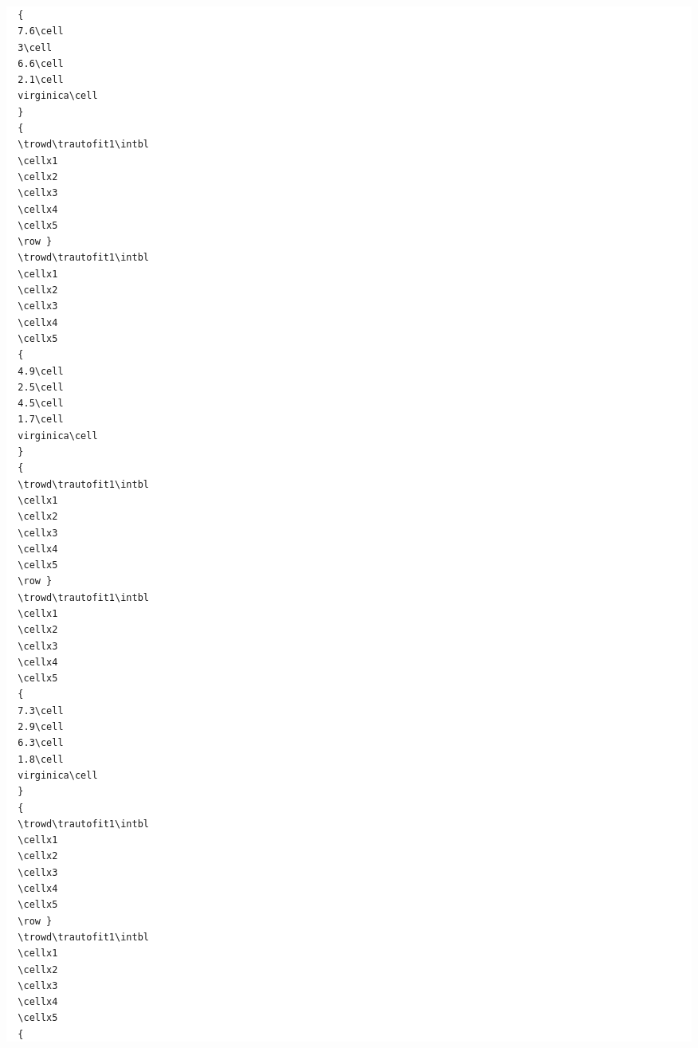       {
      7.6\cell 
      3\cell 
      6.6\cell 
      2.1\cell 
      virginica\cell 
      }
      {
      \trowd\trautofit1\intbl
      \cellx1
      \cellx2
      \cellx3
      \cellx4
      \cellx5
      \row }
      \trowd\trautofit1\intbl
      \cellx1
      \cellx2
      \cellx3
      \cellx4
      \cellx5
      {
      4.9\cell 
      2.5\cell 
      4.5\cell 
      1.7\cell 
      virginica\cell 
      }
      {
      \trowd\trautofit1\intbl
      \cellx1
      \cellx2
      \cellx3
      \cellx4
      \cellx5
      \row }
      \trowd\trautofit1\intbl
      \cellx1
      \cellx2
      \cellx3
      \cellx4
      \cellx5
      {
      7.3\cell 
      2.9\cell 
      6.3\cell 
      1.8\cell 
      virginica\cell 
      }
      {
      \trowd\trautofit1\intbl
      \cellx1
      \cellx2
      \cellx3
      \cellx4
      \cellx5
      \row }
      \trowd\trautofit1\intbl
      \cellx1
      \cellx2
      \cellx3
      \cellx4
      \cellx5
      {